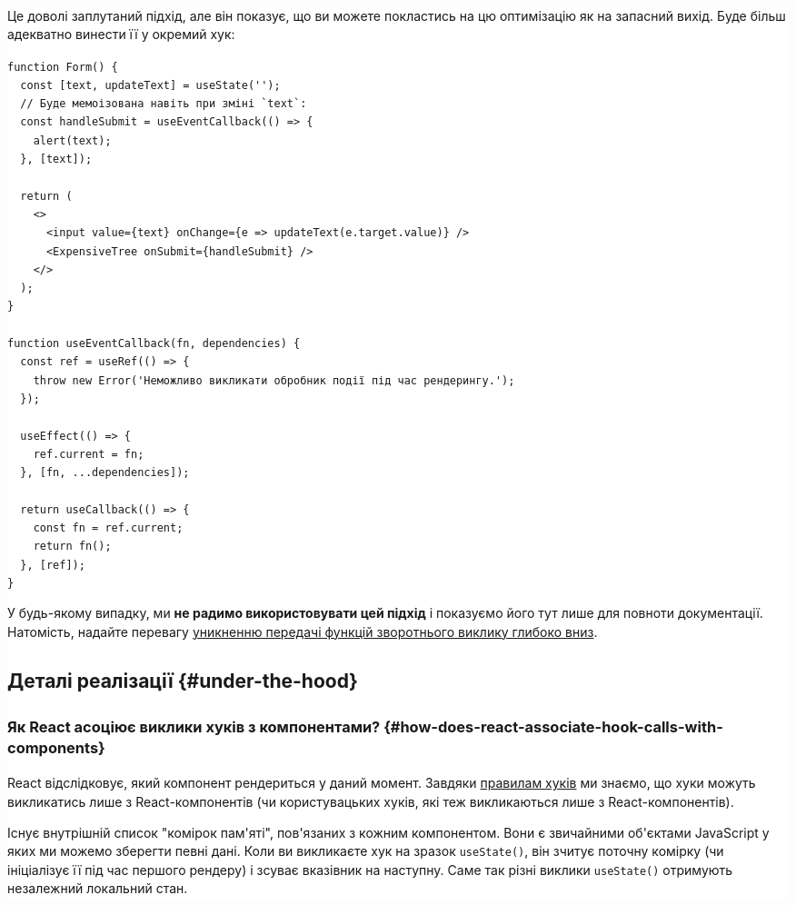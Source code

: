 Це доволі заплутаний підхід, але він показує, що ви можете покластись на цю оптимізацію як на запасний вихід. Буде більш адекватно винести її у окремий хук:

```js{4,16}
function Form() {
  const [text, updateText] = useState('');
  // Буде мемоізована навіть при зміні `text`:
  const handleSubmit = useEventCallback(() => {
    alert(text);
  }, [text]);

  return (
    <>
      <input value={text} onChange={e => updateText(e.target.value)} />
      <ExpensiveTree onSubmit={handleSubmit} />
    </>
  );
}

function useEventCallback(fn, dependencies) {
  const ref = useRef(() => {
    throw new Error('Неможливо викликати обробник події під час рендерингу.');
  });

  useEffect(() => {
    ref.current = fn;
  }, [fn, ...dependencies]);

  return useCallback(() => {
    const fn = ref.current;
    return fn();
  }, [ref]);
}
```

У будь-якому випадку, ми **не радимо використовувати цей підхід** і показуємо його тут лише для повноти документації. Натомість, надайте перевагу [уникненню передачі функцій зворотнього виклику глибоко вниз](#how-to-avoid-passing-callbacks-down).


## Деталі реалізації {#under-the-hood}

### Як React асоціює виклики хуків з компонентами? {#how-does-react-associate-hook-calls-with-components}

React відслідковує, який компонент рендериться у даний момент. Завдяки [правилам хуків](/docs/hooks-rules.html) ми знаємо, що хуки можуть викликатись лише з React-компонентів (чи користувацьких хуків, які теж викликаються лише з React-компонентів).

Існує внутрішній список "комірок пам'яті", пов'язаних з кожним компонентом. Вони є звичайними об'єктами JavaScript у яких ми можемо зберегти певні дані. Коли ви викликаєте хук на зразок `useState()`, він зчитує поточну комірку (чи ініціалізує її під час першого рендеру) і зсуває вказівник на наступну. Саме так різні виклики `useState()` отримують незалежний локальний стан.
